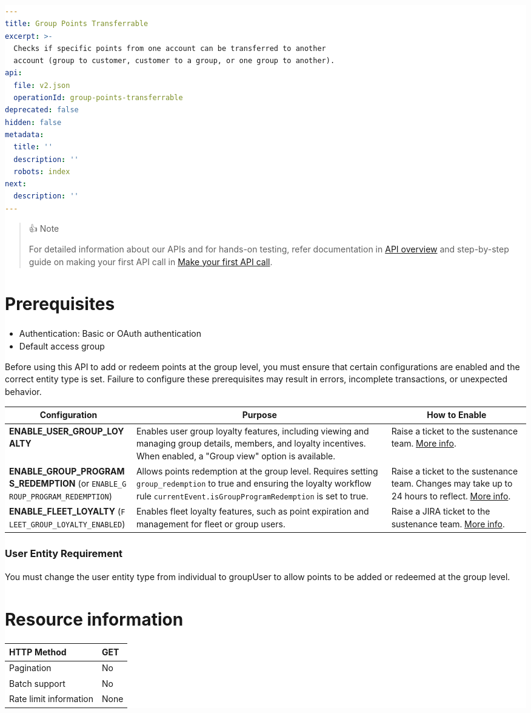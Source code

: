 ```yaml
---
title: Group Points Transferrable
excerpt: >-
  Checks if specific points from one account can be transferred to another
  account (group to customer, customer to a group, or one group to another).
api:
  file: v2.json
  operationId: group-points-transferrable
deprecated: false
hidden: false
metadata:
  title: ''
  description: ''
  robots: index
next:
  description: ''
---
```

> 👍 Note
>
> For detailed information about our APIs and for hands-on testing, refer documentation in [API overview](https://docs.capillarytech.com/reference/apioverview) and step-by-step guide on making your first API call in [Make your first API call](https://docs.capillarytech.com/reference/make-your-first-api-call).

# Prerequisites

*   Authentication: Basic or OAuth authentication
*   Default access group

Before using this API to add or redeem points at the group level, you must ensure that certain configurations are enabled and the correct entity type is set. Failure to configure these prerequisites may result in errors, incomplete transactions, or unexpected behavior.

| Configuration                                                                  | Purpose                                                                                                                                                                                 | How to Enable                                                                                                                                                            |
| ------------------------------------------------------------------------------ | --------------------------------------------------------------------------------------------------------------------------------------------------------------------------------------- | ------------------------------------------------------------------------------------------------------------------------------------------------------------------------ |
| **ENABLE\_USER\_GROUP\_LOYALTY**                                               | Enables user group loyalty features, including viewing and managing group details, members, and loyalty incentives. When enabled, a "Group view" option is available.                   | Raise a ticket to the sustenance team. [More info](https://docs.capillarytech.com/docs/group_view).                                                                      |
| **ENABLE\_GROUP\_PROGRAMS\_REDEMPTION** (or `ENABLE_GROUP_PROGRAM_REDEMPTION`) | Allows points redemption at the group level. Requires setting `group_redemption` to true and ensuring the loyalty workflow rule `currentEvent.isGroupProgramRedemption` is set to true. | Raise a ticket to the sustenance team. Changes may take up to 24 hours to reflect. [More info](https://docs.capillarytech.com/docs/create-a-multi-loyalty-program#faqs). |
| **ENABLE\_FLEET\_LOYALTY** (`FLEET_GROUP_LOYALTY_ENABLED`)                     | Enables fleet loyalty features, such as point expiration and management for fleet or group users.                                                                                       | Raise a JIRA ticket to the sustenance team. [More info](https://docs.capillarytech.com/docs/group-loyalty#expire-points-for-group--fleet-users).                         |

### User Entity Requirement

You must change the user entity type from individual to groupUser to allow points to be added or redeemed at the group level.

# Resource information

| HTTP Method            | GET  |
| :--------------------- | :--- |
| Pagination             | No   |
| Batch support          | No   |
| Rate limit information | None |
